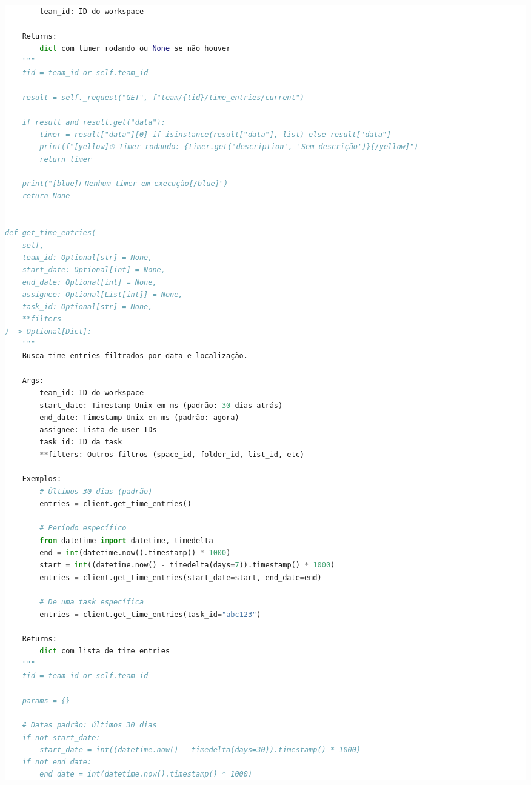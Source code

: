 ```python
        team_id: ID do workspace

    Returns:
        dict com timer rodando ou None se não houver
    """
    tid = team_id or self.team_id

    result = self._request("GET", f"team/{tid}/time_entries/current")

    if result and result.get("data"):
        timer = result["data"][0] if isinstance(result["data"], list) else result["data"]
        print(f"[yellow]⏱ Timer rodando: {timer.get('description', 'Sem descrição')}[/yellow]")
        return timer

    print("[blue]ℹ Nenhum timer em execução[/blue]")
    return None


def get_time_entries(
    self,
    team_id: Optional[str] = None,
    start_date: Optional[int] = None,
    end_date: Optional[int] = None,
    assignee: Optional[List[int]] = None,
    task_id: Optional[str] = None,
    **filters
) -> Optional[Dict]:
    """
    Busca time entries filtrados por data e localização.

    Args:
        team_id: ID do workspace
        start_date: Timestamp Unix em ms (padrão: 30 dias atrás)
        end_date: Timestamp Unix em ms (padrão: agora)
        assignee: Lista de user IDs
        task_id: ID da task
        **filters: Outros filtros (space_id, folder_id, list_id, etc)

    Exemplos:
        # Últimos 30 dias (padrão)
        entries = client.get_time_entries()

        # Período específico
        from datetime import datetime, timedelta
        end = int(datetime.now().timestamp() * 1000)
        start = int((datetime.now() - timedelta(days=7)).timestamp() * 1000)
        entries = client.get_time_entries(start_date=start, end_date=end)

        # De uma task específica
        entries = client.get_time_entries(task_id="abc123")

    Returns:
        dict com lista de time entries
    """
    tid = team_id or self.team_id

    params = {}

    # Datas padrão: últimos 30 dias
    if not start_date:
        start_date = int((datetime.now() - timedelta(days=30)).timestamp() * 1000)
    if not end_date:
        end_date = int(datetime.now().timestamp() * 1000)
```